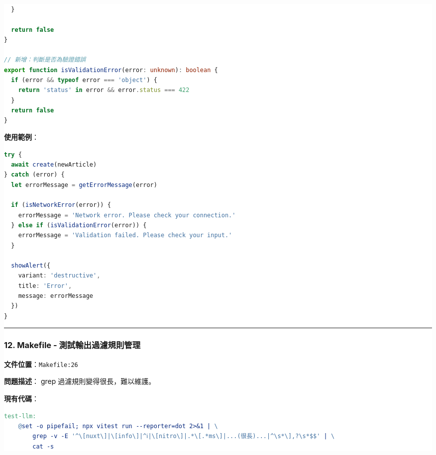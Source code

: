 ```typescript
  }

  return false
}

// 新增：判斷是否為驗證錯誤
export function isValidationError(error: unknown): boolean {
  if (error && typeof error === 'object') {
    return 'status' in error && error.status === 422
  }
  return false
}
```

**使用範例**：

```typescript
try {
  await create(newArticle)
} catch (error) {
  let errorMessage = getErrorMessage(error)

  if (isNetworkError(error)) {
    errorMessage = 'Network error. Please check your connection.'
  } else if (isValidationError(error)) {
    errorMessage = 'Validation failed. Please check your input.'
  }

  showAlert({
    variant: 'destructive',
    title: 'Error',
    message: errorMessage
  })
}
```

---

### 12. Makefile - 測試輸出過濾規則管理

**文件位置**：`Makefile:26`

**問題描述**：
grep 過濾規則變得很長，難以維護。

**現有代碼**：

```makefile
test-llm:
	@set -o pipefail; npx vitest run --reporter=dot 2>&1 | \
		grep -v -E '^\[nuxt\]|\[info\]|^ℹ|\[nitro\]|.*\[.*ms\]|...(很長)...|^\s*\],?\s*$$' | \
		cat -s
```
